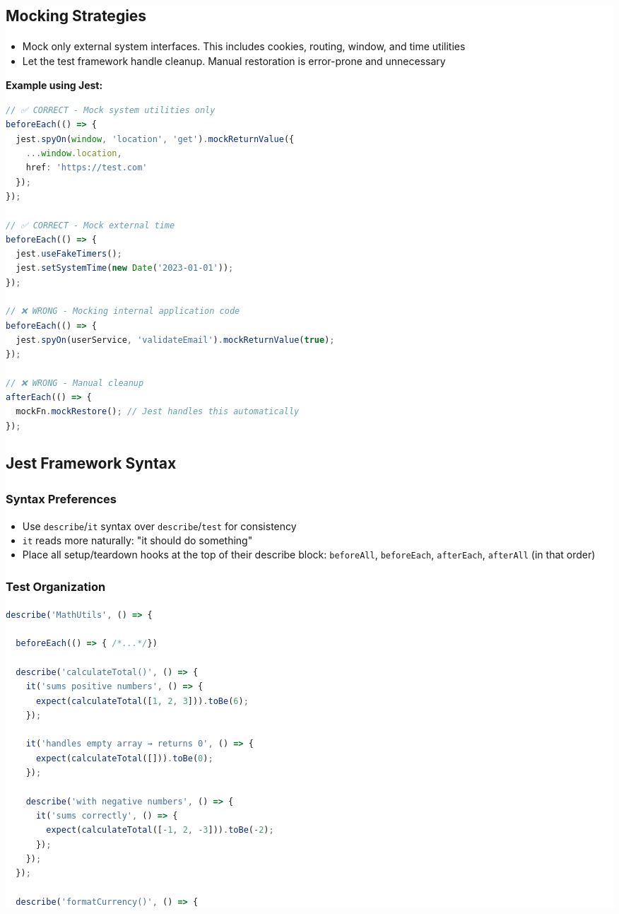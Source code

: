 ## Mocking Strategies
- Mock only external system interfaces. This includes cookies, routing, window, and time utilities
- Let the test framework handle cleanup. Manual restoration is error-prone and unnecessary

**Example using Jest:**
```typescript
// ✅ CORRECT - Mock system utilities only
beforeEach(() => {
  jest.spyOn(window, 'location', 'get').mockReturnValue({
    ...window.location,
    href: 'https://test.com'
  });
});

// ✅ CORRECT - Mock external time
beforeEach(() => {
  jest.useFakeTimers();
  jest.setSystemTime(new Date('2023-01-01'));
});

// ❌ WRONG - Mocking internal application code
beforeEach(() => {
  jest.spyOn(userService, 'validateEmail').mockReturnValue(true);
});

// ❌ WRONG - Manual cleanup
afterEach(() => {
  mockFn.mockRestore(); // Jest handles this automatically
});
```

## Jest Framework Syntax

### Syntax Preferences
- Use `describe`/`it` syntax over `describe`/`test` for consistency
- `it` reads more naturally: "it should do something"
- Place all setup/teardown hooks at the top of their describe block: `beforeAll`, `beforeEach`, `afterEach`, `afterAll` (in that order)

### Test Organization
```typescript
describe('MathUtils', () => {
  
  beforeEach(() => { /*...*/})
  
  describe('calculateTotal()', () => {
    it('sums positive numbers', () => {
      expect(calculateTotal([1, 2, 3])).toBe(6);
    });
    
    it('handles empty array → returns 0', () => {
      expect(calculateTotal([])).toBe(0);
    });
    
    describe('with negative numbers', () => {
      it('sums correctly', () => {
        expect(calculateTotal([-1, 2, -3])).toBe(-2);
      });
    });
  });
  
  describe('formatCurrency()', () => {
```